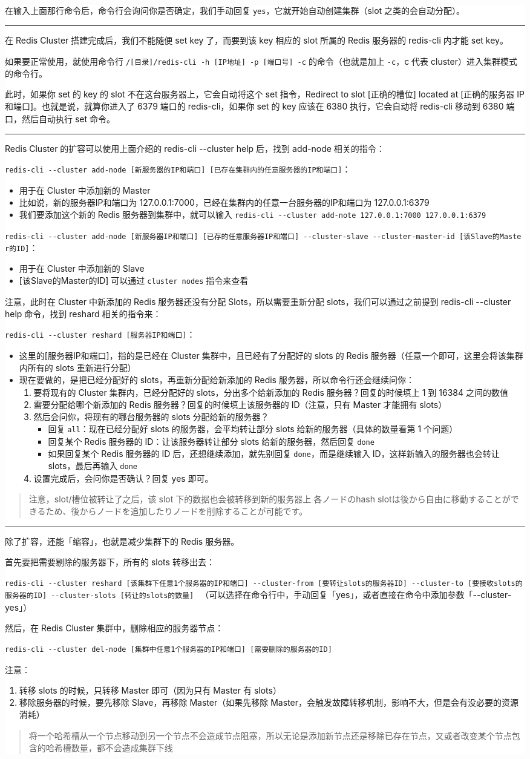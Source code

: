 在输入上面那行命令后，命令行会询问你是否确定，我们手动回复 `yes`，它就开始自动创建集群（slot 之类的会自动分配）。

---

在 Redis Cluster 搭建完成后，我们不能随便 set key 了，而要到该 key 相应的 slot 所属的 Redis 服务器的 redis-cli 内才能 set key。

如果要正常使用，就使用命令行 `/[目录]/redis-cli -h [IP地址] -p [端口号] -c` 的命令（也就是加上 `-c`，c 代表 cluster）进入集群模式的命令行。

此时，如果你 set 的 key 的 slot 不在这台服务器上，它会自动将这个 set 指令，Redirect to slot [正确的槽位] located at [正确的服务器 IP 和端口]。也就是说，就算你进入了 6379 端口的 redis-cli，如果你 set 的 key 应该在 6380 执行，它会自动将 redis-cli 移动到 6380 端口，然后自动执行 set 命令。

---

Redis Cluster 的扩容可以使用上面介绍的 redis-cli --cluster help 后，找到 add-node 相关的指令：

`redis-cli --cluster add-node [新服务器的IP和端口] [已存在集群内的任意服务器的IP和端口]`：

* 用于在 Cluster 中添加新的 Master
* 比如说，新的服务器IP和端口为 127.0.0.1:7000，已经在集群内的任意一台服务器的IP和端口为 127.0.0.1:6379
* 我们要添加这个新的 Redis 服务器到集群中，就可以输入 `redis-cli --cluster add-note 127.0.0.1:7000 127.0.0.1:6379`

`redis-cli --cluster add-node [新服务器IP和端口] [已存的任意服务器IP和端口] --cluster-slave --cluster-master-id [该Slave的Master的ID]`：

* 用于在 Cluster 中添加新的 Slave
* [该Slave的Master的ID] 可以通过 `cluster nodes` 指令来查看

注意，此时在 Cluster 中新添加的 Redis 服务器还没有分配 Slots，所以需要重新分配 slots，我们可以通过之前提到 redis-cli --cluster help 命令，找到 reshard 相关的指令来：

`redis-cli --cluster reshard [服务器IP和端口]`：

* 这里的[服务器IP和端口]，指的是已经在 Cluster 集群中，且已经有了分配好的 slots 的 Redis 服务器（任意一个即可，这里会将该集群内所有的 slots 重新进行分配）
* 现在要做的，是把已经分配好的 slots，再重新分配给新添加的 Redis 服务器，所以命令行还会继续问你：
    1. 要将现有的 Cluster 集群内，已经分配好的 slots，分出多个给新添加的 Redis 服务器？回复的时候填上 1 到 16384 之间的数值
    2. 需要分配给哪个新添加的 Redis 服务器？回复的时候填上该服务器的 ID（注意，只有 Master 才能拥有 slots）
    3. 然后会问你，将现有的哪台服务器的 slots 分配给新的服务器？
        * 回复 `all`：现在已经分配好 slots 的服务器，会平均转让部分 slots 给新的服务器（具体的数量看第 1 个问题）
        * 回复某个 Redis 服务器的 ID：让该服务器转让部分 slots 给新的服务器，然后回复 `done`
        * 如果回复某个 Redis 服务器的 ID 后，还想继续添加，就先别回复 `done`，而是继续输入 ID，这样新输入的服务器也会转让 slots，最后再输入 `done`
    4. 设置完成后，会问你是否确认？回复 yes 即可。

> 注意，slot/槽位被转让了之后，该 slot 下的数据也会被转移到新的服务器上
> 各ノードのhash slotは後から自由に移動することができるため、後からノードを追加したりノードを削除することが可能です。


---

除了扩容，还能「缩容」，也就是减少集群下的 Redis 服务器。

首先要把需要剔除的服务器下，所有的 slots 转移出去：

`redis-cli --cluster reshard [该集群下任意1个服务器的IP和端口] --cluster-from [要转让slots的服务器ID] --cluster-to [要接收slots的服务器的ID] --cluster-slots [转让的slots的数量] ` （可以选择在命令行中，手动回复「yes」，或者直接在命令中添加参数「--cluster-yes」）

然后，在 Redis Cluster 集群中，删除相应的服务器节点：

`redis-cli --cluster del-node [集群中任意1个服务器的IP和端口] [需要删除的服务器的ID]`

注意：

1. 转移 slots 的时候，只转移 Master 即可（因为只有 Master 有 slots）
2. 移除服务器的时候，要先移除 Slave，再移除 Master（如果先移除 Master，会触发故障转移机制，影响不大，但是会有没必要的资源消耗）

> 将一个哈希槽从一个节点移动到另一个节点不会造成节点阻塞，所以无论是添加新节点还是移除已存在节点，又或者改变某个节点包含的哈希槽数量，都不会造成集群下线
